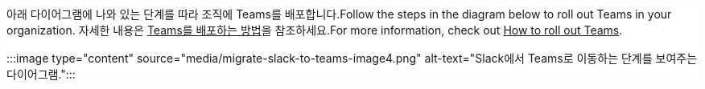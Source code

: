 <span data-ttu-id="22ae6-247">아래 다이어그램에 나와 있는 단계를 따라 조직에 Teams를 배포합니다.</span><span class="sxs-lookup"><span data-stu-id="22ae6-247">Follow the steps in the diagram below to roll out Teams in your organization.</span></span> <span data-ttu-id="22ae6-248">자세한 내용은 [Teams를 배포하는 방법](How-to-roll-out-teams.md)을 참조하세요.</span><span class="sxs-lookup"><span data-stu-id="22ae6-248">For more information, check out [How to roll out Teams](How-to-roll-out-teams.md).</span></span>


:::image type="content" source="media/migrate-slack-to-teams-image4.png" alt-text="Slack에서 Teams로 이동하는 단계를 보여주는 다이어그램.":::
